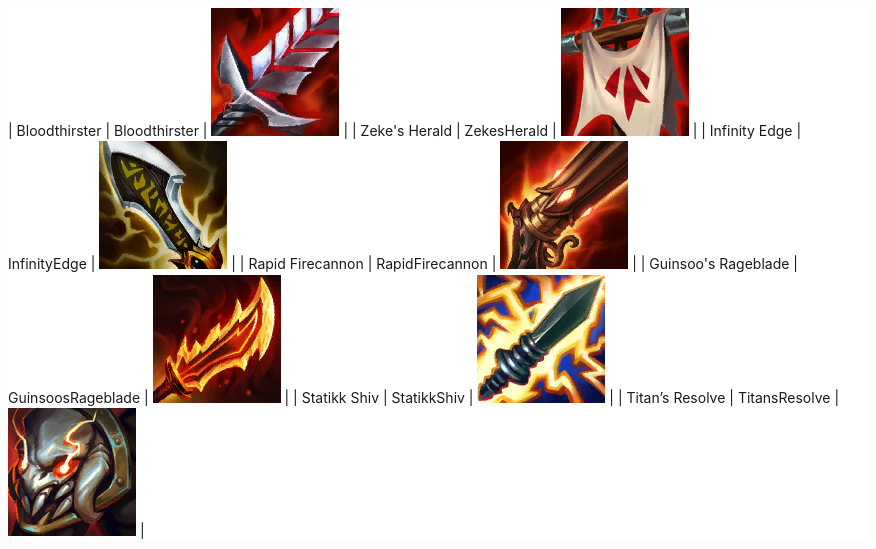 | Bloodthirster             | Bloodthirster         | ![Bloodthirster](../../tftitems/icon/set5.5/Craftable/Bloodthirster.png)                 |
| Zeke's Herald             | ZekesHerald           | ![ZekesHerald](../../tftitems/icon/set5.5/Craftable/ZekesHerald.png)                     |
| Infinity Edge             | InfinityEdge          | ![InfinityEdge](../../tftitems/icon/set5.5/Craftable/InfinityEdge.png)                   |
| Rapid Firecannon          | RapidFirecannon       | ![RapidFirecannon](../../tftitems/icon/set5.5/Craftable/RapidFirecannon.png)             |
| Guinsoo's Rageblade       | GuinsoosRageblade     | ![GuinsoosRageblade](../../tftitems/icon/set5.5/Craftable/GuinsoosRageblade.png)         |
| Statikk Shiv              | StatikkShiv           | ![StatikkShiv](../../tftitems/icon/set5.5/Craftable/StatikkShiv.png)                     |
| Titan’s Resolve           | TitansResolve         | ![TitansResolve](../../tftitems/icon/set5.5/Craftable/TitansResolve.png)                 |